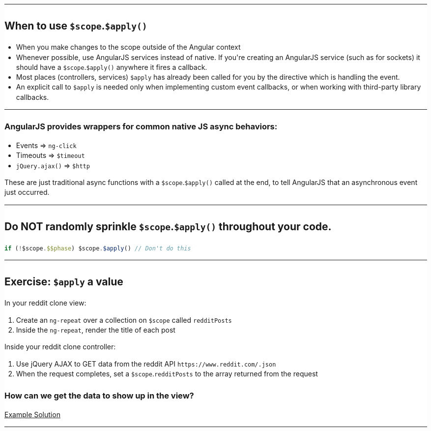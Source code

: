 
---

## When to use `$scope`.`$apply()`

* When you make changes to the scope outside of the Angular context
* Whenever possible, use AngularJS services instead of native. If you're creating an AngularJS service (such as for sockets) it should have a `$scope`.`$apply()` anywhere it fires a callback.
* Most places (controllers, services) `$apply` has already been called for you by the directive which is handling the event.
* An explicit call to `$apply` is needed only when implementing custom event callbacks, or when working with third-party library callbacks.

---

### AngularJS provides wrappers for common native JS async behaviors:

* Events => `ng-click`
* Timeouts => `$timeout`
* `jQuery.ajax()` => `$http`

These are just traditional async functions with a `$scope`.`$apply()` called at the end, to tell AngularJS that an asynchronous event just occurred.

---

## Do NOT randomly sprinkle `$scope`.`$apply()` throughout your code.

```js
if (!$scope.$$phase) $scope.$apply() // Don't do this
```

---

## Exercise: `$apply` a value

In your reddit clone view:

1. Create an `ng-repeat` over a collection on `$scope` called `redditPosts`
1. Inside the `ng-repeat`, render the title of each post

Inside your reddit clone controller:

1. Use jQuery AJAX to GET data from the reddit API
`https://www.reddit.com/.json`
1. When the request completes, set a `$scope`.`redditPosts` to the array returned from the request

### How can we get the data to show up in the view?

[Example Solution](https://gist.github.com/w3cj/3ba748a0241dcf044b0449aabb9228f3)

---

